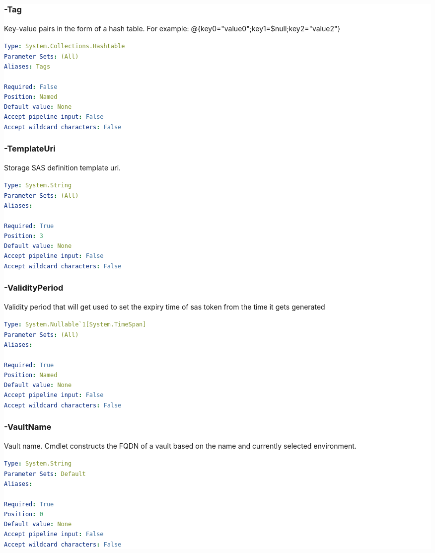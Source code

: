 ### -Tag
Key-value pairs in the form of a hash table. For example:
@{key0="value0";key1=$null;key2="value2"}

```yaml
Type: System.Collections.Hashtable
Parameter Sets: (All)
Aliases: Tags

Required: False
Position: Named
Default value: None
Accept pipeline input: False
Accept wildcard characters: False
```

### -TemplateUri
Storage SAS definition template uri.

```yaml
Type: System.String
Parameter Sets: (All)
Aliases:

Required: True
Position: 3
Default value: None
Accept pipeline input: False
Accept wildcard characters: False
```

### -ValidityPeriod
Validity period that will get used to set the expiry time of sas token from the time it gets generated

```yaml
Type: System.Nullable`1[System.TimeSpan]
Parameter Sets: (All)
Aliases:

Required: True
Position: Named
Default value: None
Accept pipeline input: False
Accept wildcard characters: False
```

### -VaultName
Vault name.
Cmdlet constructs the FQDN of a vault based on the name and currently selected environment.

```yaml
Type: System.String
Parameter Sets: Default
Aliases:

Required: True
Position: 0
Default value: None
Accept pipeline input: False
Accept wildcard characters: False
```
